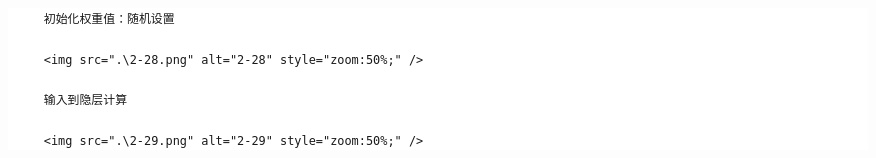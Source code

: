          初始化权重值：随机设置

         <img src=".\2-28.png" alt="2-28" style="zoom:50%;" />

         输入到隐层计算

         <img src=".\2-29.png" alt="2-29" style="zoom:50%;" />
